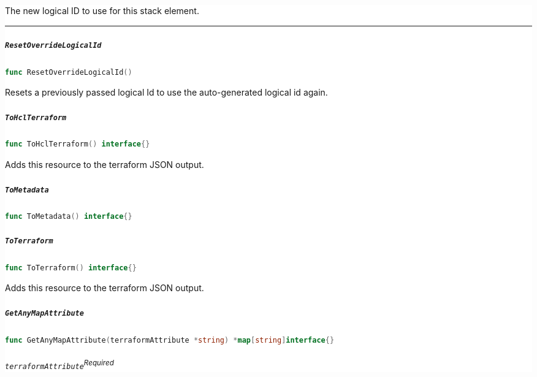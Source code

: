 The new logical ID to use for this stack element.

---

##### `ResetOverrideLogicalId` <a name="ResetOverrideLogicalId" id="rhizo-co-terraform-provider-oci.dataOciOperatorAccessControlAccessRequestAuditLogReport.DataOciOperatorAccessControlAccessRequestAuditLogReport.resetOverrideLogicalId"></a>

```go
func ResetOverrideLogicalId()
```

Resets a previously passed logical Id to use the auto-generated logical id again.

##### `ToHclTerraform` <a name="ToHclTerraform" id="rhizo-co-terraform-provider-oci.dataOciOperatorAccessControlAccessRequestAuditLogReport.DataOciOperatorAccessControlAccessRequestAuditLogReport.toHclTerraform"></a>

```go
func ToHclTerraform() interface{}
```

Adds this resource to the terraform JSON output.

##### `ToMetadata` <a name="ToMetadata" id="rhizo-co-terraform-provider-oci.dataOciOperatorAccessControlAccessRequestAuditLogReport.DataOciOperatorAccessControlAccessRequestAuditLogReport.toMetadata"></a>

```go
func ToMetadata() interface{}
```

##### `ToTerraform` <a name="ToTerraform" id="rhizo-co-terraform-provider-oci.dataOciOperatorAccessControlAccessRequestAuditLogReport.DataOciOperatorAccessControlAccessRequestAuditLogReport.toTerraform"></a>

```go
func ToTerraform() interface{}
```

Adds this resource to the terraform JSON output.

##### `GetAnyMapAttribute` <a name="GetAnyMapAttribute" id="rhizo-co-terraform-provider-oci.dataOciOperatorAccessControlAccessRequestAuditLogReport.DataOciOperatorAccessControlAccessRequestAuditLogReport.getAnyMapAttribute"></a>

```go
func GetAnyMapAttribute(terraformAttribute *string) *map[string]interface{}
```

###### `terraformAttribute`<sup>Required</sup> <a name="terraformAttribute" id="rhizo-co-terraform-provider-oci.dataOciOperatorAccessControlAccessRequestAuditLogReport.DataOciOperatorAccessControlAccessRequestAuditLogReport.getAnyMapAttribute.parameter.terraformAttribute"></a>
